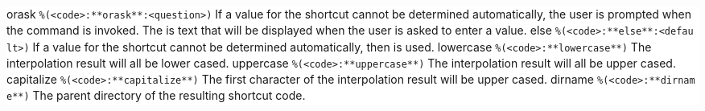 </tr>

<tr>

<td>orask</td>

<td><code>%(&lt;code&gt;:**orask**:&lt;question&gt;)</code></td>

<td>If a value for the shortcut cannot be determined automatically, the user is prompted when the command is invoked. The <question> is text that will be displayed when the user is asked to enter a value.</td>

</tr>

<tr>

<td>else</td>

<td><code>%(&lt;code&gt;:**else**:&lt;default&gt;)</code></td>

<td>If a value for the shortcut cannot be determined automatically, then <default> is used.</td>

</tr>

<tr>

<td>lowercase</td>

<td><code>%(&lt;code&gt;:**lowercase**)</code></td>

<td>The interpolation result will all be lower cased.</td>

</tr>

<tr>

<td>uppercase</td>

<td><code>%(&lt;code&gt;:**uppercase**)</code></td>

<td>The interpolation result will all be upper cased.</td>

</tr>

<tr>

<td>capitalize</td>

<td><code>%(&lt;code&gt;:**capitalize**)</code></td>

<td>The first character of the interpolation result will be upper cased.</td>

</tr>

<tr>

<td>dirname</td>

<td><code>%(&lt;code&gt;:**dirname**)</code></td>

<td>The parent directory of the resulting shortcut code.</td>

</tr>

<tr>
